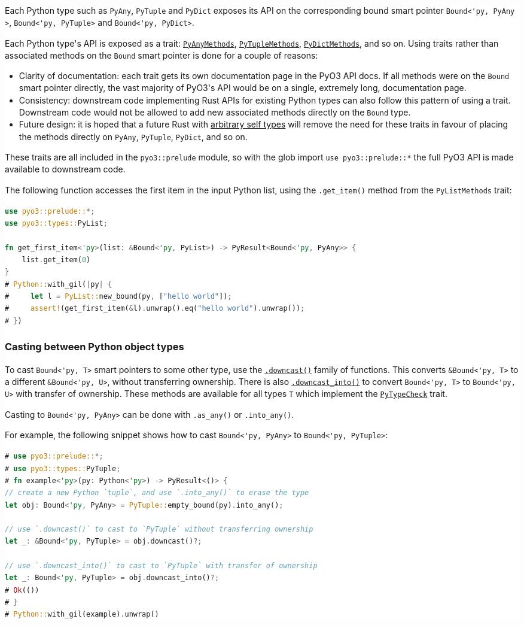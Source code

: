 Each Python type such as `PyAny`, `PyTuple` and `PyDict` exposes its API on the corresponding bound smart pointer `Bound<'py, PyAny>`, `Bound<'py, PyTuple>` and `Bound<'py, PyDict>`.

Each Python type's API is exposed as a trait: [`PyAnyMethods`], [`PyTupleMethods`], [`PyDictMethods`], and so on. Using traits rather than associated methods on the `Bound` smart pointer is done for a couple of reasons:
- Clarity of documentation: each trait gets its own documentation page in the PyO3 API docs. If all methods were on the `Bound` smart pointer directly, the vast majority of PyO3's API would be on a single, extremely long, documentation page.
- Consistency: downstream code implementing Rust APIs for existing Python types can also follow this pattern of using a trait. Downstream code would not be allowed to add new associated methods directly on the `Bound` type.
- Future design: it is hoped that a future Rust with [arbitrary self types](https://github.com/rust-lang/rust/issues/44874) will remove the need for these traits in favour of placing the methods directly on `PyAny`, `PyTuple`, `PyDict`, and so on.

These traits are all included in the `pyo3::prelude` module, so with the glob import `use pyo3::prelude::*` the full PyO3 API is made available to downstream code.

The following function accesses the first item in the input Python list, using the `.get_item()` method from the `PyListMethods` trait:

```rust
use pyo3::prelude::*;
use pyo3::types::PyList;

fn get_first_item<'py>(list: &Bound<'py, PyList>) -> PyResult<Bound<'py, PyAny>> {
    list.get_item(0)
}
# Python::with_gil(|py| {
#     let l = PyList::new_bound(py, ["hello world"]);
#     assert!(get_first_item(&l).unwrap().eq("hello world").unwrap());
# })
```

### Casting between Python object types

To cast `Bound<'py, T>` smart pointers to some other type, use the [`.downcast()`][PyAnyMethods::downcast] family of functions. This converts `&Bound<'py, T>` to a different `&Bound<'py, U>`, without transferring ownership. There is also [`.downcast_into()`][PyAnyMethods::downcast_into] to convert `Bound<'py, T>` to `Bound<'py, U>` with transfer of ownership. These methods are available for all types `T` which implement the [`PyTypeCheck`] trait.

Casting to `Bound<'py, PyAny>` can be done with `.as_any()` or `.into_any()`.

For example, the following snippet shows how to cast `Bound<'py, PyAny>` to `Bound<'py, PyTuple>`:

```rust
# use pyo3::prelude::*;
# use pyo3::types::PyTuple;
# fn example<'py>(py: Python<'py>) -> PyResult<()> {
// create a new Python `tuple`, and use `.into_any()` to erase the type
let obj: Bound<'py, PyAny> = PyTuple::empty_bound(py).into_any();

// use `.downcast()` to cast to `PyTuple` without transferring ownership
let _: &Bound<'py, PyTuple> = obj.downcast()?;

// use `.downcast_into()` to cast to `PyTuple` with transfer of ownership
let _: Bound<'py, PyTuple> = obj.downcast_into()?;
# Ok(())
# }
# Python::with_gil(example).unwrap()
```


[Bound]: {{#PYO3_DOCS_URL}}/pyo3/struct.Bound.html
[`Bound::unbind`]: {{#PYO3_DOCS_URL}}/pyo3/struct.Bound.html#method.unbind
[Py]: {{#PYO3_DOCS_URL}}/pyo3/struct.Py.html
[PyAnyMethods::add]: {{#PYO3_DOCS_URL}}/pyo3/types/trait.PyAnyMethods.html#tymethod.add
[PyAnyMethods::extract]: {{#PYO3_DOCS_URL}}/pyo3/types/trait.PyAnyMethods.html#tymethod.extract
[PyAnyMethods::downcast]: {{#PYO3_DOCS_URL}}/pyo3/types/trait.PyAnyMethods.html#tymethod.downcast
[PyAnyMethods::downcast_into]: {{#PYO3_DOCS_URL}}/pyo3/types/trait.PyAnyMethods.html#tymethod.downcast_into
[`PyTypeCheck`]: {{#PYO3_DOCS_URL}}/pyo3/type_object/trait.PyTypeCheck.html
[`PyAnyMethods`]: {{#PYO3_DOCS_URL}}/pyo3/types/trait.PyAnyMethods.html
[`PyDictMethods`]: {{#PYO3_DOCS_URL}}/pyo3/types/trait.PyDictMethods.html
[`PyTupleMethods`]: {{#PYO3_DOCS_URL}}/pyo3/types/trait.PyTupleMethods.html
[pyclass]: class.md
[Borrowed]: {{#PYO3_DOCS_URL}}/pyo3/struct.Borrowed.html
[Drop]: https://doc.rust-lang.org/std/ops/trait.Drop.html
[eval]: {{#PYO3_DOCS_URL}}/pyo3/marker/struct.Python.html#method.eval
[clone_ref]: {{#PYO3_DOCS_URL}}/pyo3/struct.Py.html#method.clone_ref
[pyo3::types]: {{#PYO3_DOCS_URL}}/pyo3/types/index.html
[PyAny]: {{#PYO3_DOCS_URL}}/pyo3/types/struct.PyAny.html
[PyList_append]: {{#PYO3_DOCS_URL}}/pyo3/types/struct.PyList.html#method.append
[RefCell]: https://doc.rust-lang.org/std/cell/struct.RefCell.html
[smart-pointers]: https://doc.rust-lang.org/book/ch15-00-smart-pointers.html